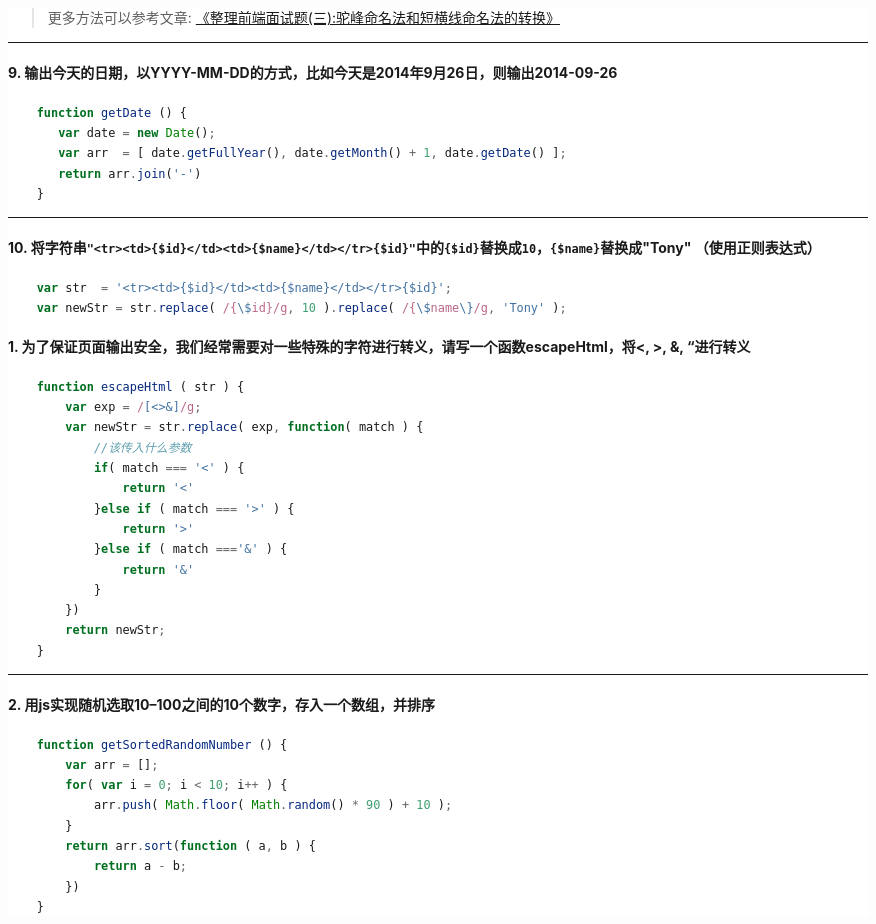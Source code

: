> 更多方法可以参考文章: [《整理前端面试题(三):驼峰命名法和短横线命名法的转换》][2]

- - -

#### **9. 输出今天的日期，以YYYY-MM-DD的方式，比如今天是2014年9月26日，则输出2014-09-26**

```js
    function getDate () {
       var date = new Date();
       var arr  = [ date.getFullYear(), date.getMonth() + 1, date.getDate() ];
       return arr.join('-')
    }
```
    
- - -

#### **10. 将字符串`"<tr><td>{$id}</td><td>{$name}</td></tr>{$id}"`中的`{$id}`替换成`10`，`{$name}`替换成"Tony" （使用正则表达式）**

```js
    var str  = '<tr><td>{$id}</td><td>{$name}</td></tr>{$id}';
    var newStr = str.replace( /{\$id}/g, 10 ).replace( /{\$name\}/g, 'Tony' );
```

[0]: http://www.jianshu.com/p/600bbb8cd1c1
[1]: https://stackoverflow.com/questions/5491605/empty-arrays-seem-to-equal-true-and-false-at-the-same-time
[2]: http://www.jianshu.com/p/2e3f5bd06ac5





#### **1. 为了保证页面输出安全，我们经常需要对一些特殊的字符进行转义，请写一个函数escapeHtml，将<, >, &, “进行转义**

```js
    function escapeHtml ( str ) {
        var exp = /[<>&]/g;
        var newStr = str.replace( exp, function( match ) {
            //该传入什么参数 
            if( match === '<' ) {
                return '<'
            }else if ( match === '>' ) {
                return '>'
            }else if ( match ==='&' ) {
                return '&'
            }
        }) 
        return newStr;   
    }
```

- - -

#### **2. 用js实现随机选取10–100之间的10个数字，存入一个数组，并排序**

```js
    function getSortedRandomNumber () {
        var arr = [];
        for( var i = 0; i < 10; i++ ) {
            arr.push( Math.floor( Math.random() * 90 ) + 10 );
        }
        return arr.sort(function ( a, b ) {
            return a - b;
        })
    }
```
